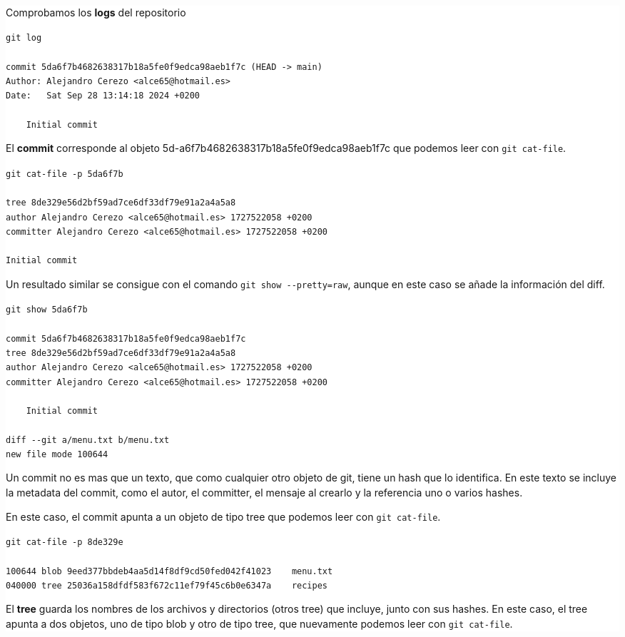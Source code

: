 Comprobamos los **logs** del repositorio

```shell
git log

commit 5da6f7b4682638317b18a5fe0f9edca98aeb1f7c (HEAD -> main)
Author: Alejandro Cerezo <alce65@hotmail.es>
Date:   Sat Sep 28 13:14:18 2024 +0200

    Initial commit
```

El **commit** corresponde al objeto 5d-a6f7b4682638317b18a5fe0f9edca98aeb1f7c que podemos leer con `git cat-file`.

```shell
git cat-file -p 5da6f7b

tree 8de329e56d2bf59ad7ce6df33df79e91a2a4a5a8
author Alejandro Cerezo <alce65@hotmail.es> 1727522058 +0200
committer Alejandro Cerezo <alce65@hotmail.es> 1727522058 +0200

Initial commit
```

Un resultado similar se consigue con el comando `git show --pretty=raw`, aunque en este caso se añade la información del diff.

```shell
git show 5da6f7b

commit 5da6f7b4682638317b18a5fe0f9edca98aeb1f7c
tree 8de329e56d2bf59ad7ce6df33df79e91a2a4a5a8
author Alejandro Cerezo <alce65@hotmail.es> 1727522058 +0200
committer Alejandro Cerezo <alce65@hotmail.es> 1727522058 +0200

    Initial commit

diff --git a/menu.txt b/menu.txt
new file mode 100644
```

Un commit no es mas que un texto, que como cualquier otro objeto de git, tiene un hash que lo identifica. En este texto se incluye la metadata del commit, como el autor, el committer, el mensaje al crearlo y la referencia uno o varios hashes.

En este caso, el commit apunta a un objeto de tipo tree que podemos leer con `git cat-file`.

```shell
git cat-file -p 8de329e

100644 blob 9eed377bbdeb4aa5d14f8df9cd50fed042f41023    menu.txt
040000 tree 25036a158dfdf583f672c11ef79f45c6b0e6347a    recipes
```

El **tree** guarda los nombres de los archivos y directorios (otros tree) que incluye, junto con sus hashes. En este caso, el tree apunta a dos objetos, uno de tipo blob y otro de tipo tree, que nuevamente podemos leer con `git cat-file`.
